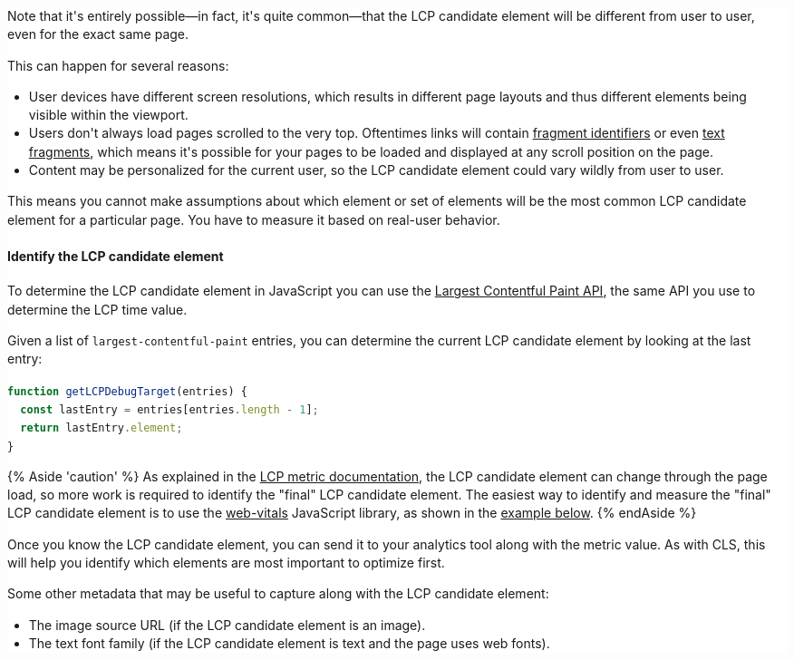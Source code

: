 Note that it's entirely possible—in fact, it's quite common—that the LCP
candidate element will be different from user to user, even for the exact same
page.

This can happen for several reasons:

- User devices have different screen resolutions, which results in different
  page layouts and thus different elements being visible within the viewport.
- Users don't always load pages scrolled to the very top. Oftentimes links will
  contain [fragment identifiers](/text-fragments/#fragment-identifiers) or even
  [text fragments](/text-fragments/#text-fragments), which means it's possible
  for your pages to be loaded and displayed at any scroll position on the page.
- Content may be personalized for the current user, so the LCP candidate element
  could vary wildly from user to user.

This means you cannot make assumptions about which element or set of elements
will be the most common LCP candidate element for a particular page. You have to
measure it based on real-user behavior.

#### Identify the LCP candidate element

To determine the LCP candidate element in JavaScript you can use the [Largest
Contentful Paint API](https://wicg.github.io/largest-contentful-paint/), the
same API you use to determine the LCP time value.

Given a list of `largest-contentful-paint` entries, you can determine the
current LCP candidate element by looking at the last entry:

```js
function getLCPDebugTarget(entries) {
  const lastEntry = entries[entries.length - 1];
  return lastEntry.element;
}
```

{% Aside 'caution' %}
  As explained in the [LCP metric documentation](/lcp/), the LCP candidate
  element can change through the page load, so more work is required to identify
  the "final" LCP candidate element. The easiest way to identify and measure the
  "final" LCP candidate element is to use the
  [web-vitals](https://github.com/GoogleChrome/web-vitals/) JavaScript library,
  as shown in the [example
  below](#usage-with-the-web-vitals-javascript-library).
{% endAside %}

Once you know the LCP candidate element, you can send it to your analytics tool
along with the metric value. As with CLS, this will help you identify which
elements are most important to optimize first.

Some other metadata that may be useful to capture along with the LCP candidate
element:

- The image source URL (if the LCP candidate element is an image).
- The text font family (if the LCP candidate element is text and the page uses
  web fonts).
